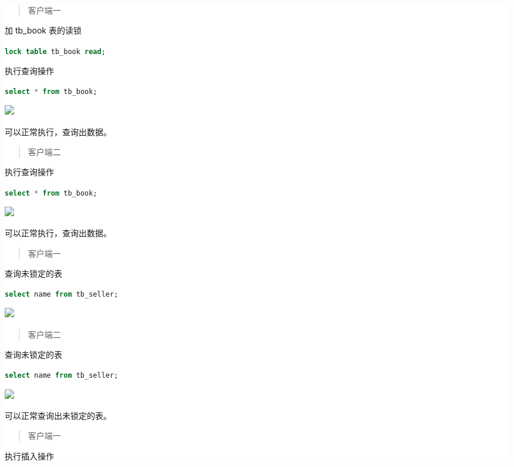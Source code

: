 

> 客户端一
>

加 tb_book 表的读锁

```sql
lock table tb_book read;
```

执行查询操作

```sql
select * from tb_book;
```

![](https://cdn.jsdelivr.net/gh/Kele-Bingtang/static/img/MySQL/20211024152144.png)

可以正常执行，查询出数据。

> 客户端二
>

执行查询操作

```sql
select * from tb_book;
```

![](https://cdn.jsdelivr.net/gh/Kele-Bingtang/static/img/MySQL/20211024152205.png)

可以正常执行，查询出数据。

> 客户端一

查询未锁定的表

```sql
select name from tb_seller;
```

![](https://cdn.jsdelivr.net/gh/Kele-Bingtang/static/img/MySQL/20211024152214.png)

> 客户端二
>

查询未锁定的表

```sql
select name from tb_seller;
```

![](https://cdn.jsdelivr.net/gh/Kele-Bingtang/static/img/MySQL/20211024152223.png)

可以正常查询出未锁定的表。

> 客户端一
>

执行插入操作 
